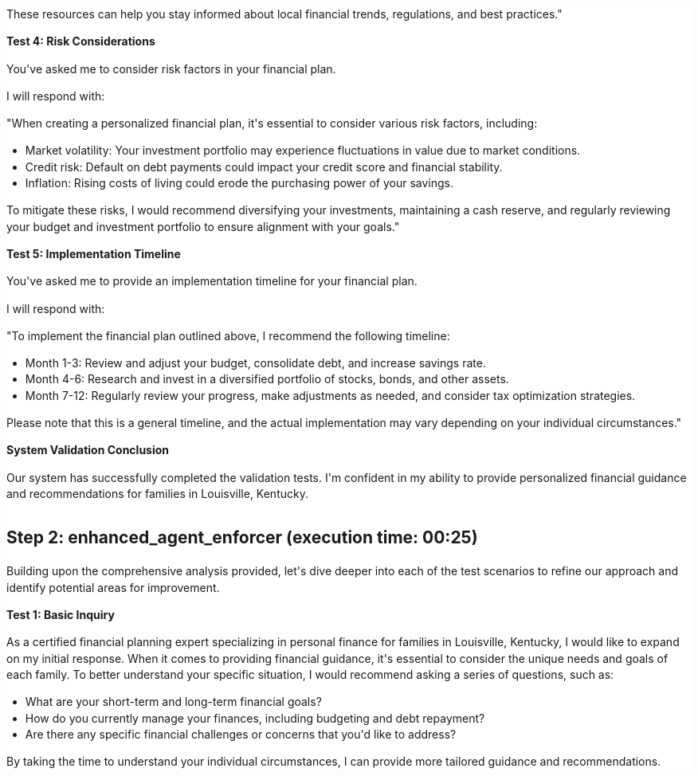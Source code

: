These resources can help you stay informed about local financial trends, regulations, and best practices."

**Test 4: Risk Considerations**

You've asked me to consider risk factors in your financial plan.

I will respond with:

"When creating a personalized financial plan, it's essential to consider various risk factors, including:
- Market volatility: Your investment portfolio may experience fluctuations in value due to market conditions.
- Credit risk: Default on debt payments could impact your credit score and financial stability.
- Inflation: Rising costs of living could erode the purchasing power of your savings.

To mitigate these risks, I would recommend diversifying your investments, maintaining a cash reserve, and regularly reviewing your budget and investment portfolio to ensure alignment with your goals."

**Test 5: Implementation Timeline**

You've asked me to provide an implementation timeline for your financial plan.

I will respond with:

"To implement the financial plan outlined above, I recommend the following timeline:
- Month 1-3: Review and adjust your budget, consolidate debt, and increase savings rate.
- Month 4-6: Research and invest in a diversified portfolio of stocks, bonds, and other assets.
- Month 7-12: Regularly review your progress, make adjustments as needed, and consider tax optimization strategies.

Please note that this is a general timeline, and the actual implementation may vary depending on your individual circumstances."

**System Validation Conclusion**

Our system has successfully completed the validation tests. I'm confident in my ability to provide personalized financial guidance and recommendations for families in Louisville, Kentucky.

## Step 2: enhanced_agent_enforcer (execution time: 00:25)

Building upon the comprehensive analysis provided, let's dive deeper into each of the test scenarios to refine our approach and identify potential areas for improvement.

**Test 1: Basic Inquiry**

As a certified financial planning expert specializing in personal finance for families in Louisville, Kentucky, I would like to expand on my initial response. When it comes to providing financial guidance, it's essential to consider the unique needs and goals of each family. To better understand your specific situation, I would recommend asking a series of questions, such as:

* What are your short-term and long-term financial goals?
* How do you currently manage your finances, including budgeting and debt repayment?
* Are there any specific financial challenges or concerns that you'd like to address?

By taking the time to understand your individual circumstances, I can provide more tailored guidance and recommendations.
